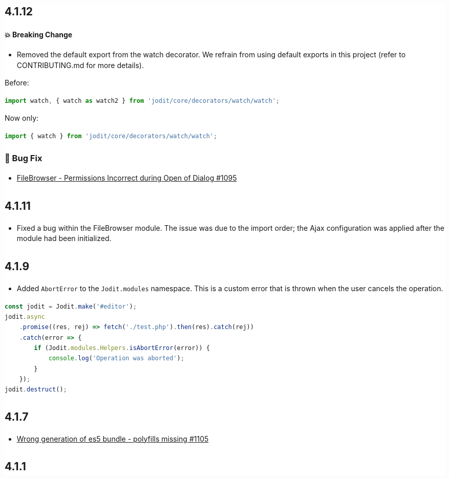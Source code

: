 ## 4.1.12

#### :boom: Breaking Change

- Removed the default export from the watch decorator. We refrain from using default exports in this project (refer to CONTRIBUTING.md for more details).

Before:

```js
import watch, { watch as watch2 } from 'jodit/core/decorators/watch/watch';
```

Now only:

```js
import { watch } from 'jodit/core/decorators/watch/watch';
```

### :bug: Bug Fix

- [FileBrowser - Permissions Incorrect during Open of Dialog #1095](https://github.com/xdan/jodit/issues/1095)

## 4.1.11

- Fixed a bug within the FileBrowser module. The issue was due to the import order; the Ajax configuration was applied after the module had been initialized.

## 4.1.9

- Added `AbortError` to the `Jodit.modules` namespace. This is a custom error that is thrown when the user cancels the operation.

```js
const jodit = Jodit.make('#editor');
jodit.async
	.promise((res, rej) => fetch('./test.php').then(res).catch(rej))
	.catch(error => {
		if (Jodit.modules.Helpers.isAbortError(error)) {
			console.log('Operation was aborted');
		}
	});
jodit.destruct();
```

## 4.1.7

- [Wrong generation of es5 bundle - polyfills missing #1105](https://github.com/xdan/jodit/issues/1105)

## 4.1.1

